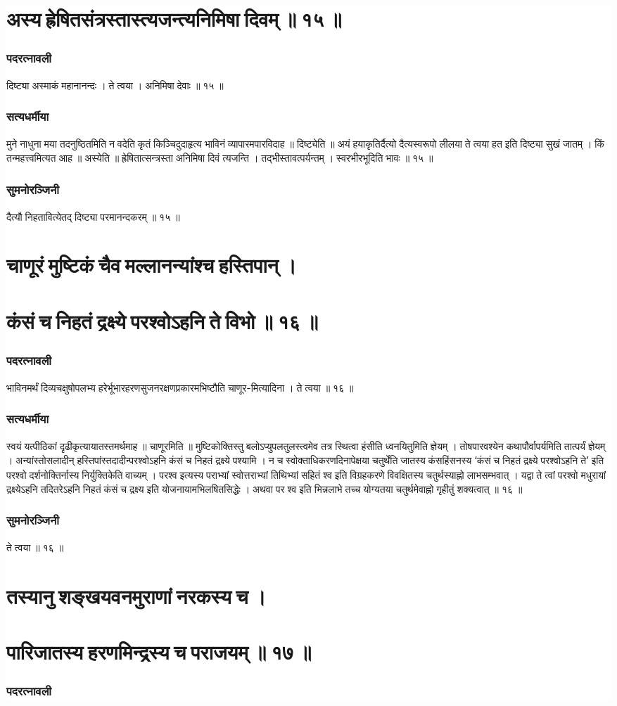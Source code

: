 # **अस्य ह्रेषितसंत्रस्तास्त्यजन्त्यनिमिषा दिवम् ॥ १५ ॥**

### **पदरत्नावली**

दिष्ट्या अस्माकं महानानन्दः । ते त्वया । अनिमिषा देवाः ॥ १५ ॥

### **सत्यधर्मीया**

मुने नाधुना मया तदनुष्ठितमिति न वदेति कृतं किञ्चिदुदाहृत्य भाविनं व्यापारमपारविदाह ॥ दिष्ट्येति ॥ अयं हयाकृतिर्दैत्यो दैत्यस्वरूपो लीलया ते त्वया हत इति दिष्ट्या सुखं जातम् । किं तन्महत्त्वमित्यत आह ॥ अस्येति ॥ ह्रेषितात्सन्त्रस्ता अनिमिषा दिवं त्यजन्ति । तद्भीस्तावत्पर्यन्तम् । स्वरभीरभूदिति भावः ॥ १५ ॥

### **सुमनोरञ्जिनी**

दैत्यौ निहतावित्येतद् दिष्ट्या परमानन्दकरम् ॥ १५ ॥

# **चाणूरं मुष्टिकं चैव मल्लानन्यांश्च हस्तिपान् ।**

# **कंसं च निहतं द्रक्ष्ये परश्वोऽहनि ते विभो ॥ १६ ॥**

### **पदरत्नावली**

भाविनमर्थं दिव्यचक्षुषोपलभ्य हरेर्भूभारहरणसुजनरक्षणप्रकारमभिष्टौति चाणूर-मित्यादिना । ते त्वया ॥ १६ ॥

### **सत्यधर्मीया**

स्वयं यत्पीठिकां दृढीकृत्यायातस्तमर्थमाह ॥ चाणूरमिति ॥ मुष्टिकोक्तिस्तु बलोऽप्युपलतुलस्त्वमेव तत्र स्थित्वा हंसीति ध्वनयितुमिति ज्ञेयम् । तोषपारवश्येन कथापौर्वापर्यमिति तात्पर्यं ज्ञेयम् । अन्यांस्तोसलादीन् हस्तिपांस्तदादीन्परश्वोऽहनि कंसं च निहतं द्रक्ष्ये पश्यामि । न च स्वोक्ताधिकरणदिनापेक्षया चतुर्थेति जातस्य कंसहिंसनस्य ‘कंसं च निहतं द्रक्ष्ये परश्वोऽहनि ते’ इति परश्वो दर्शनोक्तिर्नास्य निर्युक्तिकेति वाच्यम् । परश्व इत्यस्य पराभ्यां स्वोत्तराभ्यां तिथिभ्यां सहितं श्व इति विग्रहकरणे विवक्षितस्य चतुर्थस्याह्नो लाभसम्भवात् । यद्वा ते त्वां परश्वो मधुरायां द्रक्ष्येऽहनि तदितरेऽहनि निहतं कंसं च द्रक्ष्य इति योजनायामभिलषितसिद्धेः । अथवा पर श्व इति भिन्नलाभे तच्च योग्यतया चतुर्थमेवाह्नो गृहीतुं शक्यत्वात् ॥ १६ ॥

### **सुमनोरञ्जिनी**

ते त्वया ॥ १६ ॥

# **तस्यानु शङ्खयवनमुराणां नरकस्य च ।**

# **पारिजातस्य हरणमिन्द्रस्य च पराजयम् ॥ १७ ॥**

### **पदरत्नावली**
